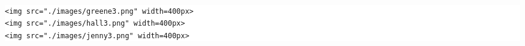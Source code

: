     <img src="./images/greene3.png" width=400px>
    <img src="./images/hall3.png" width=400px>
    <img src="./images/jenny3.png" width=400px>